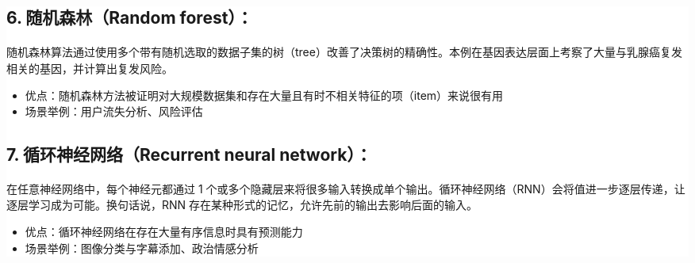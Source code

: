 ## 6. 随机森林（Random forest）：

随机森林算法通过使用多个带有随机选取的数据子集的树（tree）改善了决策树的精确性。本例在基因表达层面上考察了大量与乳腺癌复发相关的基因，并计算出复发风险。



- 优点：随机森林方法被证明对大规模数据集和存在大量且有时不相关特征的项（item）来说很有用
- 场景举例：用户流失分析、风险评估



## 7. 循环神经网络（Recurrent neural network）：

在任意神经网络中，每个神经元都通过 1 个或多个隐藏层来将很多输入转换成单个输出。循环神经网络（RNN）会将值进一步逐层传递，让逐层学习成为可能。换句话说，RNN 存在某种形式的记忆，允许先前的输出去影响后面的输入。



- 优点：循环神经网络在存在大量有序信息时具有预测能力
- 场景举例：图像分类与字幕添加、政治情感分析
